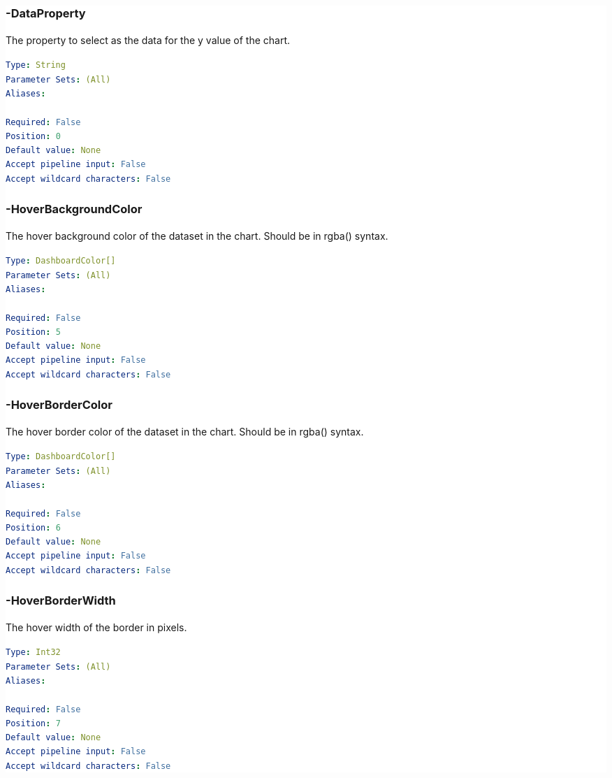 ### -DataProperty
The property to select as the data for the y value of the chart. 

```yaml
Type: String
Parameter Sets: (All)
Aliases: 

Required: False
Position: 0
Default value: None
Accept pipeline input: False
Accept wildcard characters: False
```

### -HoverBackgroundColor
The hover background color of the dataset in the chart. Should be in rgba() syntax.

```yaml
Type: DashboardColor[]
Parameter Sets: (All)
Aliases: 

Required: False
Position: 5
Default value: None
Accept pipeline input: False
Accept wildcard characters: False
```

### -HoverBorderColor
The hover border color of the dataset in the chart. Should be in rgba() syntax.

```yaml
Type: DashboardColor[]
Parameter Sets: (All)
Aliases: 

Required: False
Position: 6
Default value: None
Accept pipeline input: False
Accept wildcard characters: False
```

### -HoverBorderWidth
The hover width of the border in pixels.

```yaml
Type: Int32
Parameter Sets: (All)
Aliases: 

Required: False
Position: 7
Default value: None
Accept pipeline input: False
Accept wildcard characters: False
```
